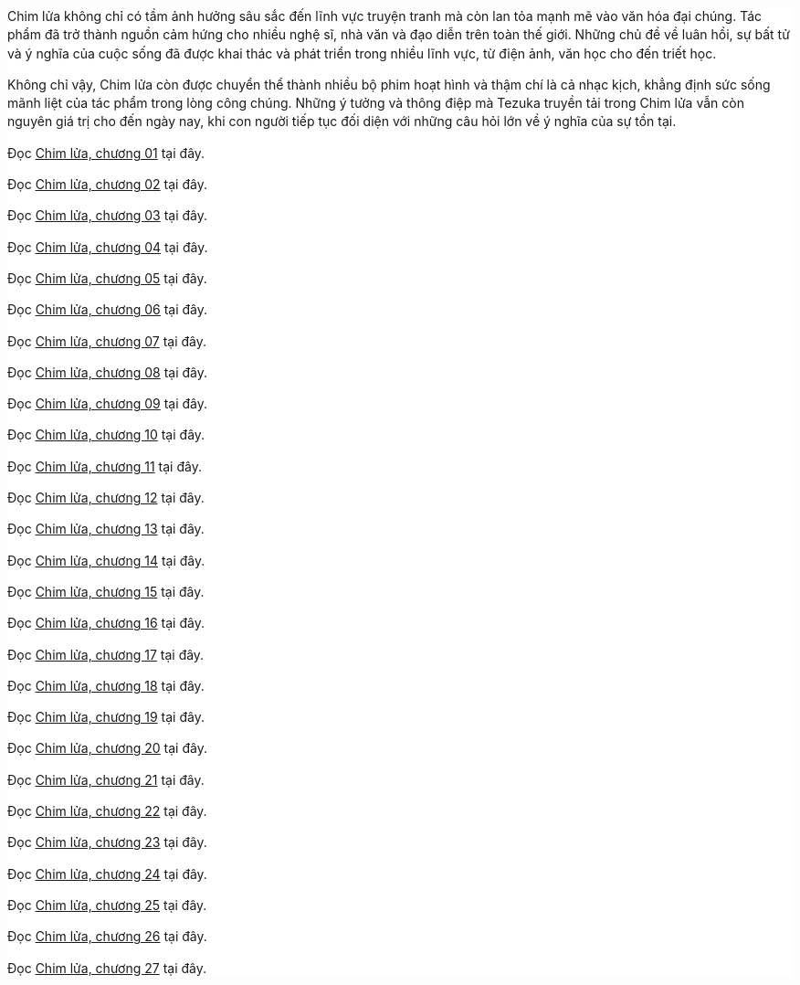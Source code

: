 Chim lửa không chỉ có tầm ảnh hưởng sâu sắc đến lĩnh vực truyện tranh mà còn lan tỏa mạnh mẽ vào văn hóa đại chúng. Tác phẩm đã trở thành nguồn cảm hứng cho nhiều nghệ sĩ, nhà văn và đạo diễn trên toàn thế giới. Những chủ đề về luân hồi, sự bất tử và ý nghĩa của cuộc sống đã được khai thác và phát triển trong nhiều lĩnh vực, từ điện ảnh, văn học cho đến triết học.

Không chỉ vậy, Chim lửa còn được chuyển thể thành nhiều bộ phim hoạt hình và thậm chí là cả nhạc kịch, khẳng định sức sống mãnh liệt của tác phẩm trong lòng công chúng. Những ý tưởng và thông điệp mà Tezuka truyền tải trong Chim lửa vẫn còn nguyên giá trị cho đến ngày nay, khi con người tiếp tục đối diện với những câu hỏi lớn về ý nghĩa của sự tồn tại.

Đọc [Chim lửa, chương 01](https://nhavantuonglai.com/article/chim-lua-chuong-01) tại đây.

Đọc [Chim lửa, chương 02](https://nhavantuonglai.com/article/chim-lua-chuong-02) tại đây.

Đọc [Chim lửa, chương 03](https://nhavantuonglai.com/article/chim-lua-chuong-03) tại đây.

Đọc [Chim lửa, chương 04](https://nhavantuonglai.com/article/chim-lua-chuong-04) tại đây.

Đọc [Chim lửa, chương 05](https://nhavantuonglai.com/article/chim-lua-chuong-05) tại đây.

Đọc [Chim lửa, chương 06](https://nhavantuonglai.com/article/chim-lua-chuong-06) tại đây.

Đọc [Chim lửa, chương 07](https://nhavantuonglai.com/article/chim-lua-chuong-07) tại đây.

Đọc [Chim lửa, chương 08](https://nhavantuonglai.com/article/chim-lua-chuong-08) tại đây.

Đọc [Chim lửa, chương 09](https://nhavantuonglai.com/article/chim-lua-chuong-09) tại đây.

Đọc [Chim lửa, chương 10](https://nhavantuonglai.com/article/chim-lua-chuong-10) tại đây.

Đọc [Chim lửa, chương 11](https://nhavantuonglai.com/article/chim-lua-chuong-11) tại đây.

Đọc [Chim lửa, chương 12](https://nhavantuonglai.com/article/chim-lua-chuong-12) tại đây.

Đọc [Chim lửa, chương 13](https://nhavantuonglai.com/article/chim-lua-chuong-13) tại đây.

Đọc [Chim lửa, chương 14](https://nhavantuonglai.com/article/chim-lua-chuong-14) tại đây.

Đọc [Chim lửa, chương 15](https://nhavantuonglai.com/article/chim-lua-chuong-15) tại đây.

Đọc [Chim lửa, chương 16](https://nhavantuonglai.com/article/chim-lua-chuong-16) tại đây.

Đọc [Chim lửa, chương 17](https://nhavantuonglai.com/article/chim-lua-chuong-17) tại đây.

Đọc [Chim lửa, chương 18](https://nhavantuonglai.com/article/chim-lua-chuong-18) tại đây.

Đọc [Chim lửa, chương 19](https://nhavantuonglai.com/article/chim-lua-chuong-19) tại đây.

Đọc [Chim lửa, chương 20](https://nhavantuonglai.com/article/chim-lua-chuong-20) tại đây.

Đọc [Chim lửa, chương 21](https://nhavantuonglai.com/article/chim-lua-chuong-21) tại đây.

Đọc [Chim lửa, chương 22](https://nhavantuonglai.com/article/chim-lua-chuong-22) tại đây.

Đọc [Chim lửa, chương 23](https://nhavantuonglai.com/article/chim-lua-chuong-23) tại đây.

Đọc [Chim lửa, chương 24](https://nhavantuonglai.com/article/chim-lua-chuong-24) tại đây.

Đọc [Chim lửa, chương 25](https://nhavantuonglai.com/article/chim-lua-chuong-25) tại đây.

Đọc [Chim lửa, chương 26](https://nhavantuonglai.com/article/chim-lua-chuong-26) tại đây.

Đọc [Chim lửa, chương 27](https://nhavantuonglai.com/article/chim-lua-chuong-27) tại đây.

